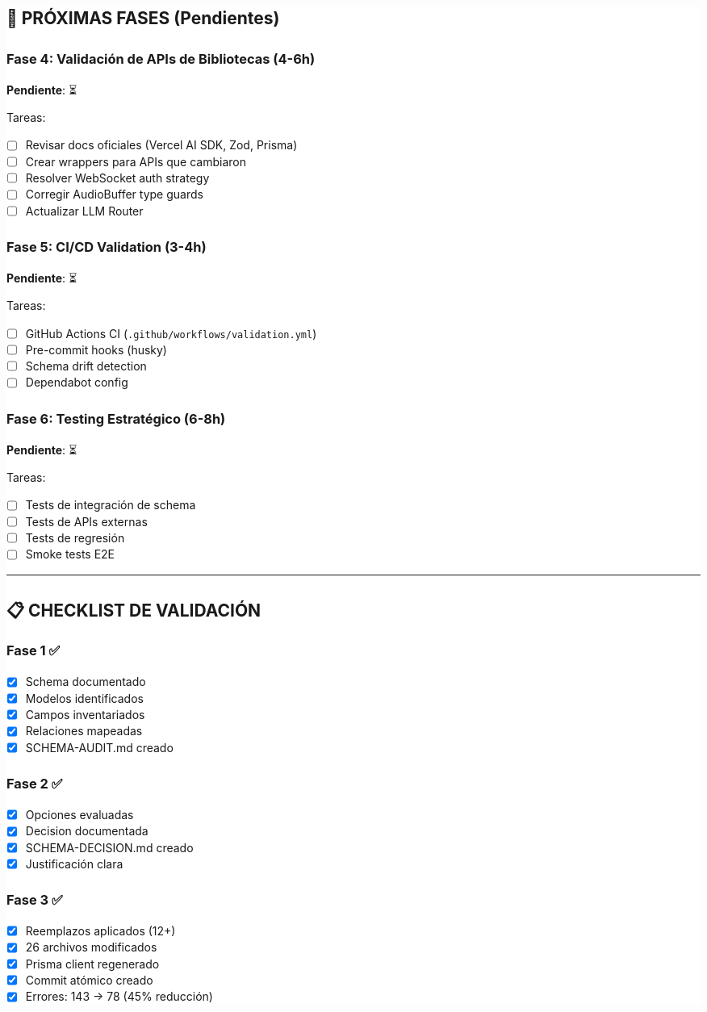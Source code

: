 
## 🚀 PRÓXIMAS FASES (Pendientes)

### Fase 4: Validación de APIs de Bibliotecas (4-6h)

**Pendiente**: ⏳

Tareas:
- [ ] Revisar docs oficiales (Vercel AI SDK, Zod, Prisma)
- [ ] Crear wrappers para APIs que cambiaron
- [ ] Resolver WebSocket auth strategy
- [ ] Corregir AudioBuffer type guards
- [ ] Actualizar LLM Router

### Fase 5: CI/CD Validation (3-4h)

**Pendiente**: ⏳

Tareas:
- [ ] GitHub Actions CI (`.github/workflows/validation.yml`)
- [ ] Pre-commit hooks (husky)
- [ ] Schema drift detection
- [ ] Dependabot config

### Fase 6: Testing Estratégico (6-8h)

**Pendiente**: ⏳

Tareas:
- [ ] Tests de integración de schema
- [ ] Tests de APIs externas
- [ ] Tests de regresión
- [ ] Smoke tests E2E

---

## 📋 CHECKLIST DE VALIDACIÓN

### Fase 1 ✅
- [x] Schema documentado
- [x] Modelos identificados
- [x] Campos inventariados
- [x] Relaciones mapeadas
- [x] SCHEMA-AUDIT.md creado

### Fase 2 ✅
- [x] Opciones evaluadas
- [x] Decision documentada
- [x] SCHEMA-DECISION.md creado
- [x] Justificación clara

### Fase 3 ✅
- [x] Reemplazos aplicados (12+)
- [x] 26 archivos modificados
- [x] Prisma client regenerado
- [x] Commit atómico creado
- [x] Errores: 143 → 78 (45% reducción)
